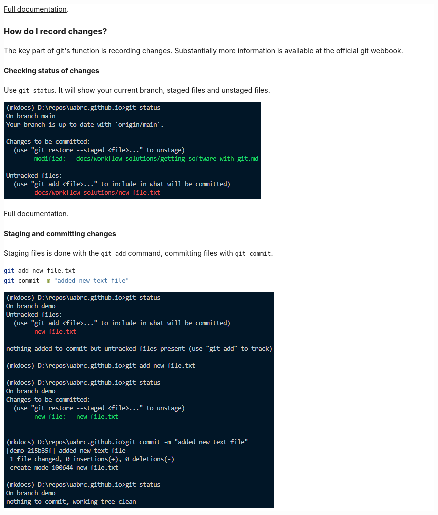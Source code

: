 [Full documentation](https://git-scm.com/docs/git-push).

### How do I record changes?

The key part of git's function is recording changes. Substantially more information is available at the [official git webbook](https://git-scm.com/book/en/v2/Git-Basics-Recording-Changes-to-the-Repository).

#### Checking status of changes

Use `git status`. It will show your current branch, staged files and unstaged files.

![!git status example](images/git_status.png)

[Full documentation](https://git-scm.com/docs/git-status).

#### Staging and committing changes

Staging files is done with the `git add` command, committing files with `git commit`.

```bash
git add new_file.txt
git commit -m "added new text file"
```

![!git add and commit examples](images/git_add_commit.png)
